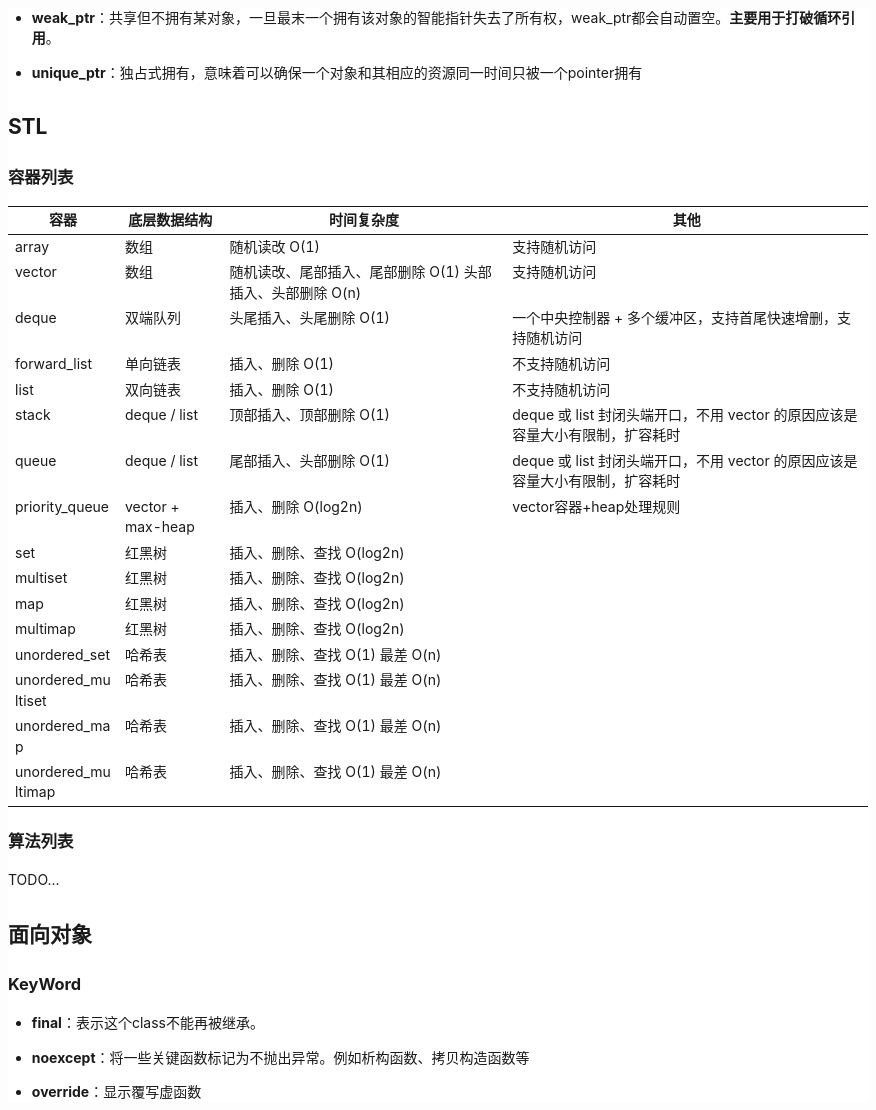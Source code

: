 - **weak_ptr**：共享但不拥有某对象，一旦最末一个拥有该对象的智能指针失去了所有权，weak_ptr都会自动置空。**主要用于打破循环引用**。

- **unique_ptr**：独占式拥有，意味着可以确保一个对象和其相应的资源同一时间只被一个pointer拥有

## STL

### 容器列表

| 容器               | 底层数据结构      | 时间复杂度                                                | 其他                                                         |
| ------------------ | ----------------- | --------------------------------------------------------- | ------------------------------------------------------------ |
| array              | 数组              | 随机读改 O(1)                                             | 支持随机访问                                                 |
| vector             | 数组              | 随机读改、尾部插入、尾部删除 O(1) 头部插入、头部删除 O(n) | 支持随机访问                                                 |
| deque              | 双端队列          | 头尾插入、头尾删除 O(1)                                   | 一个中央控制器 + 多个缓冲区，支持首尾快速增删，支持随机访问  |
| forward_list       | 单向链表          | 插入、删除 O(1)                                           | 不支持随机访问                                               |
| list               | 双向链表          | 插入、删除 O(1)                                           | 不支持随机访问                                               |
| stack              | deque / list      | 顶部插入、顶部删除 O(1)                                   | deque 或 list 封闭头端开口，不用 vector 的原因应该是容量大小有限制，扩容耗时 |
| queue              | deque / list      | 尾部插入、头部删除 O(1)                                   | deque 或 list 封闭头端开口，不用 vector 的原因应该是容量大小有限制，扩容耗时 |
| priority_queue     | vector + max-heap | 插入、删除 O(log2n)                                       | vector容器+heap处理规则                                      |
| set                | 红黑树            | 插入、删除、查找 O(log2n)                                 |                                                              |
| multiset           | 红黑树            | 插入、删除、查找 O(log2n)                                 |                                                              |
| map                | 红黑树            | 插入、删除、查找 O(log2n)                                 |                                                              |
| multimap           | 红黑树            | 插入、删除、查找 O(log2n)                                 |                                                              |
| unordered_set      | 哈希表            | 插入、删除、查找 O(1) 最差 O(n)                           |                                                              |
| unordered_multiset | 哈希表            | 插入、删除、查找 O(1) 最差 O(n)                           |                                                              |
| unordered_map      | 哈希表            | 插入、删除、查找 O(1) 最差 O(n)                           |                                                              |
| unordered_multimap | 哈希表            | 插入、删除、查找 O(1) 最差 O(n)                           |                                                              |

### 算法列表

TODO...

## 面向对象

### KeyWord

- **final**：表示这个class不能再被继承。

- **noexcept**：将一些关键函数标记为不抛出异常。例如析构函数、拷贝构造函数等

- **override**：显示覆写虚函数
